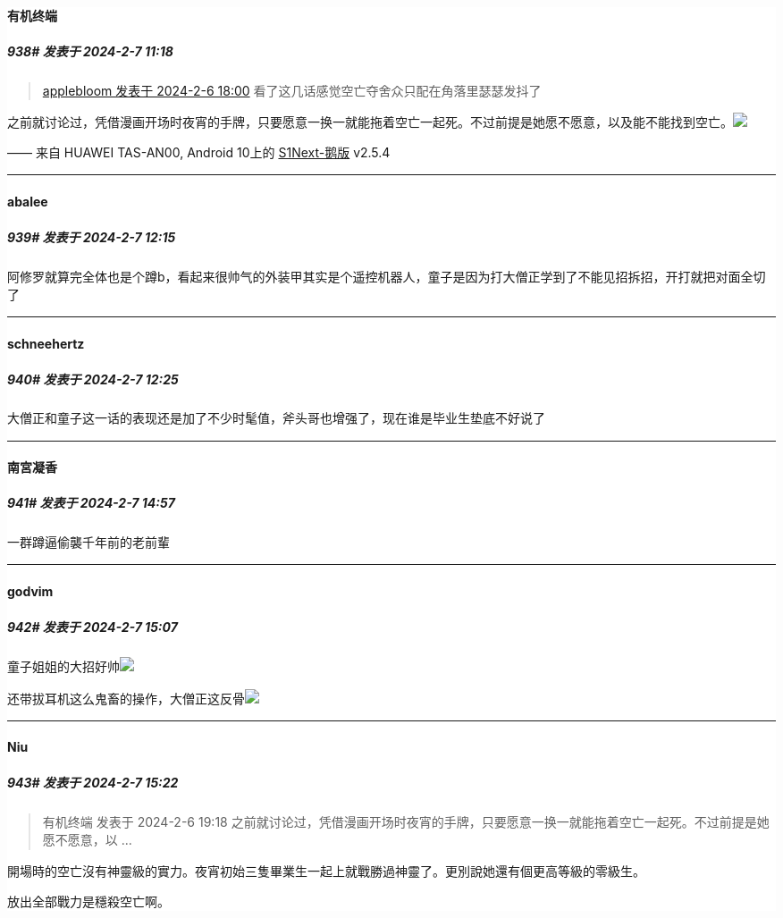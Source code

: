 ####  有机终端  
##### 938#       发表于 2024-2-7 11:18

<blockquote><a href="httphttps://bbs.saraba1st.com/2b/forum.php?mod=redirect&amp;goto=findpost&amp;pid=63899744&amp;ptid=1854116" target="_blank">applebloom 发表于 2024-2-6 18:00</a>
看了这几话感觉空亡夺舍众只配在角落里瑟瑟发抖了</blockquote>
之前就讨论过，凭借漫画开场时夜宵的手牌，只要愿意一换一就能拖着空亡一起死。不过前提是她愿不愿意，以及能不能找到空亡。<img src="https://static.saraba1st.com/image/smiley/face2017/049.png" referrerpolicy="no-referrer">

—— 来自 HUAWEI TAS-AN00, Android 10上的 [S1Next-鹅版](https://github.com/ykrank/S1-Next/releases) v2.5.4


*****

####  abalee  
##### 939#       发表于 2024-2-7 12:15

阿修罗就算完全体也是个蹲b，看起来很帅气的外装甲其实是个遥控机器人，童子是因为打大僧正学到了不能见招拆招，开打就把对面全切了


*****

####  schneehertz  
##### 940#       发表于 2024-2-7 12:25

大僧正和童子这一话的表现还是加了不少时髦值，斧头哥也增强了，现在谁是毕业生垫底不好说了


*****

####  南宮凝香  
##### 941#       发表于 2024-2-7 14:57

一群蹲逼偷襲千年前的老前輩


*****

####  godvim  
##### 942#       发表于 2024-2-7 15:07

童子姐姐的大招好帅<img src="https://static.saraba1st.com/image/smiley/face2017/072.png" referrerpolicy="no-referrer">

还带拔耳机这么鬼畜的操作，大僧正这反骨<img src="https://static.saraba1st.com/image/smiley/face2017/053.png" referrerpolicy="no-referrer">


*****

####  Niu  
##### 943#       发表于 2024-2-7 15:22

<blockquote>有机终端 发表于 2024-2-6 19:18
之前就讨论过，凭借漫画开场时夜宵的手牌，只要愿意一换一就能拖着空亡一起死。不过前提是她愿不愿意，以 ...</blockquote>
開場時的空亡沒有神靈級的實力。夜宵初始三隻畢業生一起上就戰勝過神靈了。更別說她還有個更高等級的零級生。

放出全部戰力是穩殺空亡啊。
